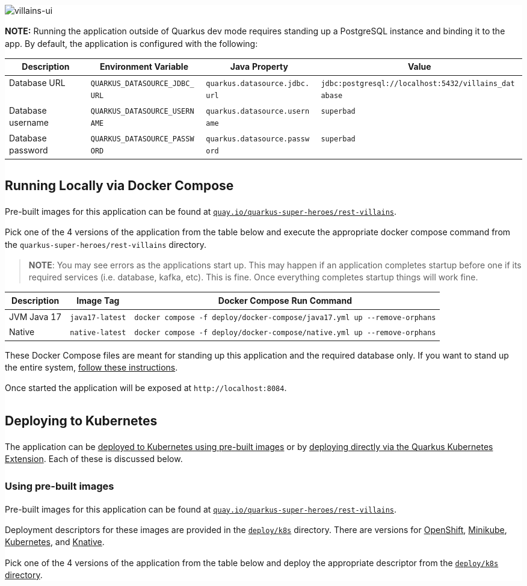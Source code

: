 ![villains-ui](images/villains-ui.png)

**NOTE:** Running the application outside of Quarkus dev mode requires standing up a PostgreSQL instance and binding it to the app. By default, the application is configured with the following:

| Description       | Environment Variable          | Java Property                 | Value                                                |
|-------------------|-------------------------------|-------------------------------|------------------------------------------------------|
| Database URL      | `QUARKUS_DATASOURCE_JDBC_URL` | `quarkus.datasource.jdbc.url` | `jdbc:postgresql://localhost:5432/villains_database` |
| Database username | `QUARKUS_DATASOURCE_USERNAME` | `quarkus.datasource.username` | `superbad`                                           |
| Database password | `QUARKUS_DATASOURCE_PASSWORD` | `quarkus.datasource.password` | `superbad`                                           |

## Running Locally via Docker Compose
Pre-built images for this application can be found at [`quay.io/quarkus-super-heroes/rest-villains`](https://quay.io/repository/quarkus-super-heroes/rest-villains?tab=tags). 

Pick one of the 4 versions of the application from the table below and execute the appropriate docker compose command from the `quarkus-super-heroes/rest-villains` directory.

   > **NOTE**: You may see errors as the applications start up. This may happen if an application completes startup before one if its required services (i.e. database, kafka, etc). This is fine. Once everything completes startup things will work fine.

| Description | Image Tag       | Docker Compose Run Command                                               |
|-------------|-----------------|--------------------------------------------------------------------------|
| JVM Java 17 | `java17-latest` | `docker compose -f deploy/docker-compose/java17.yml up --remove-orphans` |
| Native      | `native-latest` | `docker compose -f deploy/docker-compose/native.yml up --remove-orphans` |

These Docker Compose files are meant for standing up this application and the required database only. If you want to stand up the entire system, [follow these instructions](../README.md#running-locally-via-docker-compose).

Once started the application will be exposed at `http://localhost:8084`.

## Deploying to Kubernetes
The application can be [deployed to Kubernetes using pre-built images](#using-pre-built-images) or by [deploying directly via the Quarkus Kubernetes Extension](#deploying-directly-via-kubernetes-extensions). Each of these is discussed below.

### Using pre-built images
Pre-built images for this application can be found at [`quay.io/quarkus-super-heroes/rest-villains`](https://quay.io/repository/quarkus-super-heroes/rest-villains?tab=tags).

Deployment descriptors for these images are provided in the [`deploy/k8s`](deploy/k8s) directory. There are versions for [OpenShift](https://www.openshift.com), [Minikube](https://quarkus.io/guides/deploying-to-kubernetes#deploying-to-minikube), [Kubernetes](https://www.kubernetes.io), and [Knative](https://knative.dev).

Pick one of the 4 versions of the application from the table below and deploy the appropriate descriptor from the [`deploy/k8s` directory](deploy/k8s).
